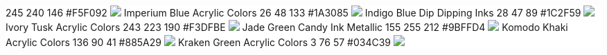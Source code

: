 <td>245</td>
<td>240</td>
<td>146</td>
<td>#F5F092</td>
<td style="background-color: #F5F092" ><img src="https://via.placeholder.com/40/F5F092/000000?text=+" /></td>
</tr>
<tr>
<td>Imperium Blue</td>
<td>Acrylic Colors</td>
<td>26</td>
<td>48</td>
<td>133</td>
<td>#1A3085</td>
<td style="background-color: #1A3085" ><img src="https://via.placeholder.com/40/1A3085/000000?text=+" /></td>
</tr>
<tr>
<td>Indigo Blue Dip</td>
<td>Dipping Inks</td>
<td>28</td>
<td>47</td>
<td>89</td>
<td>#1C2F59</td>
<td style="background-color: #1C2F59" ><img src="https://via.placeholder.com/40/1C2F59/000000?text=+" /></td>
</tr>
<tr>
<td>Ivory Tusk</td>
<td>Acrylic Colors</td>
<td>243</td>
<td>223</td>
<td>190</td>
<td>#F3DFBE</td>
<td style="background-color: #F3DFBE" ><img src="https://via.placeholder.com/40/F3DFBE/000000?text=+" /></td>
</tr>
<tr>
<td>Jade Green</td>
<td>Candy Ink Metallic</td>
<td>155</td>
<td>255</td>
<td>212</td>
<td>#9BFFD4</td>
<td style="background-color: #9BFFD4" ><img src="https://via.placeholder.com/40/9BFFD4/000000?text=+" /></td>
</tr>
<tr>
<td>Komodo Khaki</td>
<td>Acrylic Colors</td>
<td>136</td>
<td>90</td>
<td>41</td>
<td>#885A29</td>
<td style="background-color: #885A29" ><img src="https://via.placeholder.com/40/885A29/000000?text=+" /></td>
</tr>
<tr>
<td>Kraken Green</td>
<td>Acrylic Colors</td>
<td>3</td>
<td>76</td>
<td>57</td>
<td>#034C39</td>
<td style="background-color: #034C39" ><img src="https://via.placeholder.com/40/034C39/000000?text=+" /></td>